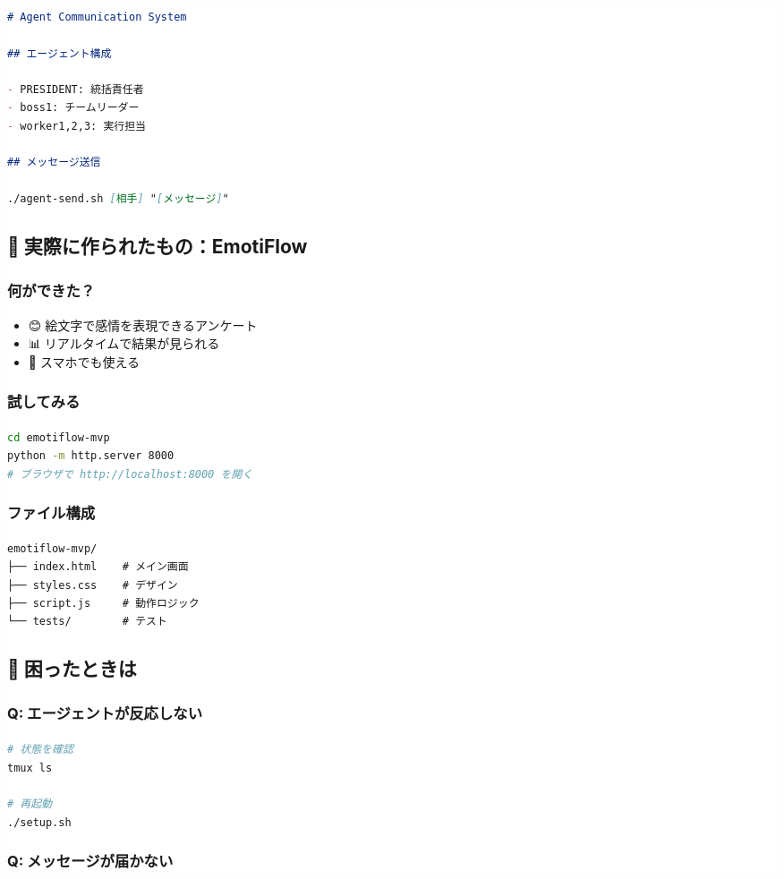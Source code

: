 ```markdown
# Agent Communication System

## エージェント構成

- PRESIDENT: 統括責任者
- boss1: チームリーダー
- worker1,2,3: 実行担当

## メッセージ送信

./agent-send.sh [相手] "[メッセージ]"
```

## 🎨 実際に作られたもの：EmotiFlow

### 何ができた？

- 😊 絵文字で感情を表現できるアンケート
- 📊 リアルタイムで結果が見られる
- 📱 スマホでも使える

### 試してみる

```bash
cd emotiflow-mvp
python -m http.server 8000
# ブラウザで http://localhost:8000 を開く
```

### ファイル構成

```
emotiflow-mvp/
├── index.html    # メイン画面
├── styles.css    # デザイン
├── script.js     # 動作ロジック
└── tests/        # テスト
```

## 🔧 困ったときは

### Q: エージェントが反応しない

```bash
# 状態を確認
tmux ls

# 再起動
./setup.sh
```

### Q: メッセージが届かない
